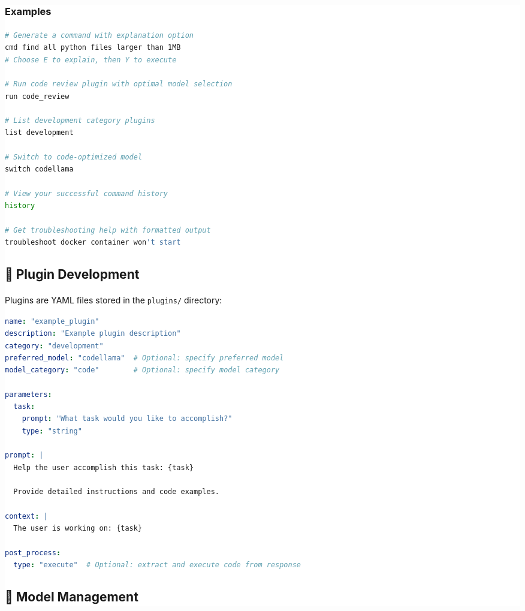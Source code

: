 ### Examples

```bash
# Generate a command with explanation option
cmd find all python files larger than 1MB
# Choose E to explain, then Y to execute

# Run code review plugin with optimal model selection
run code_review

# List development category plugins
list development

# Switch to code-optimized model
switch codellama

# View your successful command history
history

# Get troubleshooting help with formatted output
troubleshoot docker container won't start
```

## 🔧 Plugin Development

Plugins are YAML files stored in the `plugins/` directory:

```yaml
name: "example_plugin"
description: "Example plugin description"
category: "development"
preferred_model: "codellama"  # Optional: specify preferred model
model_category: "code"        # Optional: specify model category

parameters:
  task:
    prompt: "What task would you like to accomplish?"
    type: "string"

prompt: |
  Help the user accomplish this task: {task}
  
  Provide detailed instructions and code examples.

context: |
  The user is working on: {task}

post_process:
  type: "execute"  # Optional: extract and execute code from response
```

## 🤖 Model Management
